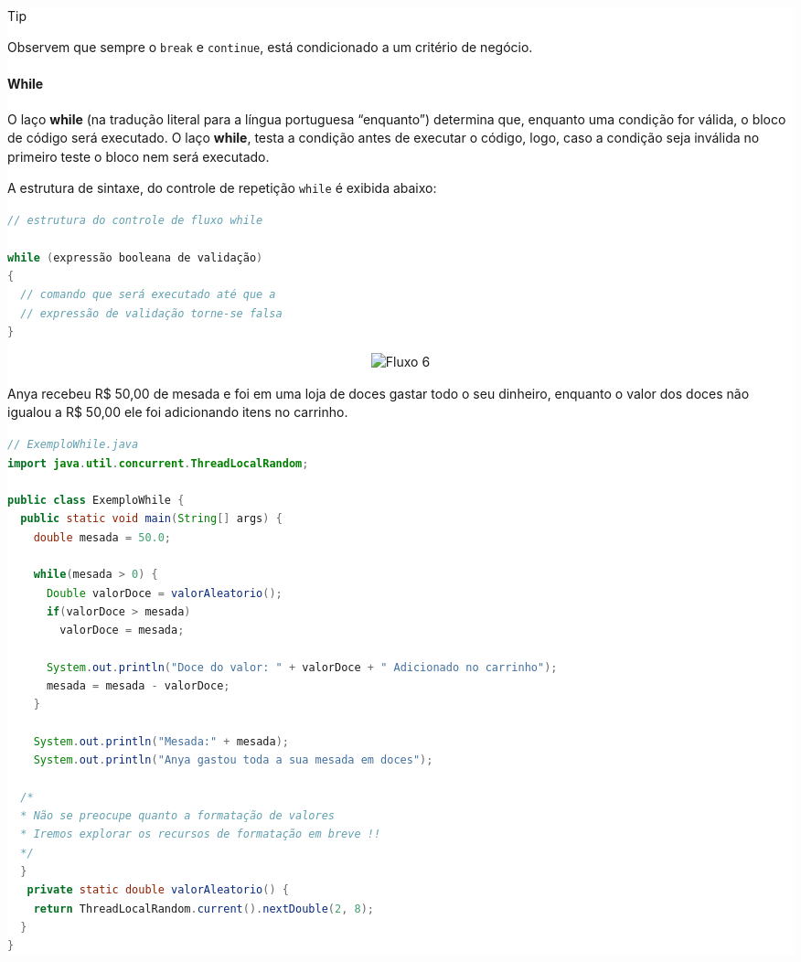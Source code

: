 > [!TIP]
> Observem que sempre o `break` e `continue`, está condicionado a um critério de negócio.

#### While

O laço **while** (na tradução literal para a língua portuguesa “enquanto”) determina que, enquanto uma condição for válida, o bloco de código será executado. O laço **while**, testa a condição antes de executar o código, logo, caso a condição seja inválida no primeiro teste o bloco nem será executado.

A estrutura de sintaxe, do controle de repetição `while` é exibida abaixo:

```java
// estrutura do controle de fluxo while

while (expressão booleana de validação)
{
  // comando que será executado até que a
  // expressão de validação torne-se falsa
}
```

<div align="center">
  <img src="./images/fluxo-6.gif" alt="Fluxo 6">
</div>

Anya recebeu R$ 50,00 de mesada e foi em uma loja de doces gastar todo o seu dinheiro, enquanto o valor dos doces não igualou a R$ 50,00 ele foi adicionando itens no carrinho.

```java
// ExemploWhile.java
import java.util.concurrent.ThreadLocalRandom;

public class ExemploWhile {
  public static void main(String[] args) {
    double mesada = 50.0;

    while(mesada > 0) {
      Double valorDoce = valorAleatorio();
      if(valorDoce > mesada)
        valorDoce = mesada;

      System.out.println("Doce do valor: " + valorDoce + " Adicionado no carrinho");
      mesada = mesada - valorDoce;
    }

    System.out.println("Mesada:" + mesada);
    System.out.println("Anya gastou toda a sua mesada em doces");

  /*
  * Não se preocupe quanto a formatação de valores
  * Iremos explorar os recursos de formatação em breve !!
  */
  }
   private static double valorAleatorio() {
    return ThreadLocalRandom.current().nextDouble(2, 8);
  }
}
```
